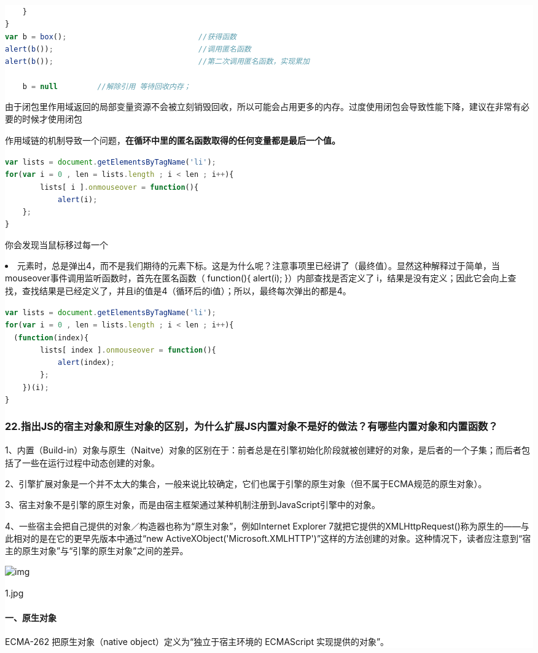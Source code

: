 ```javascript
    }
}
var b = box();                              //获得函数
alert(b());                                 //调用匿名函数
alert(b());                                 //第二次调用匿名函数，实现累加

    b = null         //解除引用 等待回收内存；
```

由于闭包里作用域返回的局部变量资源不会被立刻销毁回收，所以可能会占用更多的内存。过度使用闭包会导致性能下降，建议在非常有必要的时候才使用闭包



作用域链的机制导致一个问题，**在循环中里的匿名函数取得的任何变量都是最后一个值。**

```javascript
var lists = document.getElementsByTagName('li'); 
for(var i = 0 , len = lists.length ; i < len ; i++){ 
		lists[ i ].onmouseover = function(){ 
			alert(i); 
	}; 
}
```

你会发现当鼠标移过每一个<li>元素时，总是弹出4，而不是我们期待的元素下标。这是为什么呢？注意事项里已经讲了（最终值）。显然这种解释过于简单，当mouseover事件调用监听函数时，首先在匿名函数（ function(){ alert(i); }）内部查找是否定义了 i，结果是没有定义；因此它会向上查找，查找结果是已经定义了，并且i的值是4（循环后的i值）；所以，最终每次弹出的都是4。



```javascript
var lists = document.getElementsByTagName('li'); 
for(var i = 0 , len = lists.length ; i < len ; i++){ 
  (function(index){ 
  		lists[ index ].onmouseover = function(){ 
  			alert(index); 
		}; 
	})(i); 
}
```

### 22.指出JS的宿主对象和原生对象的区别，为什么扩展JS内置对象不是好的做法？有哪些内置对象和内置函数？

1、内置（Build-in）对象与原生（Naitve）对象的区别在于：前者总是在引擎初始化阶段就被创建好的对象，是后者的一个子集；而后者包括了一些在运行过程中动态创建的对象。

2、引擎扩展对象是一个并不太大的集合，一般来说比较确定，它们也属于引擎的原生对象（但不属于ECMA规范的原生对象）。

3、宿主对象不是引擎的原生对象，而是由宿主框架通过某种机制注册到JavaScript引擎中的对象。

4、一些宿主会把自己提供的对象／构造器也称为“原生对象”，例如Internet Explorer 7就把它提供的XMLHttpRequest()称为原生的——与此相对的是在它的更早先版本中通过“new ActiveXObject('Microsoft.XMLHTTP')”这样的方法创建的对象。这种情况下，读者应注意到“宿主的原生对象”与“引擎的原生对象”之间的差异。

![img](https:////upload-images.jianshu.io/upload_images/6379663-97e69faac0a96010.jpg?imageMogr2/auto-orient/strip|imageView2/2/w/640/format/webp)

1.jpg

#### 一、原生对象

ECMA-262 把原生对象（native object）定义为“独立于宿主环境的 ECMAScript 实现提供的对象”。
